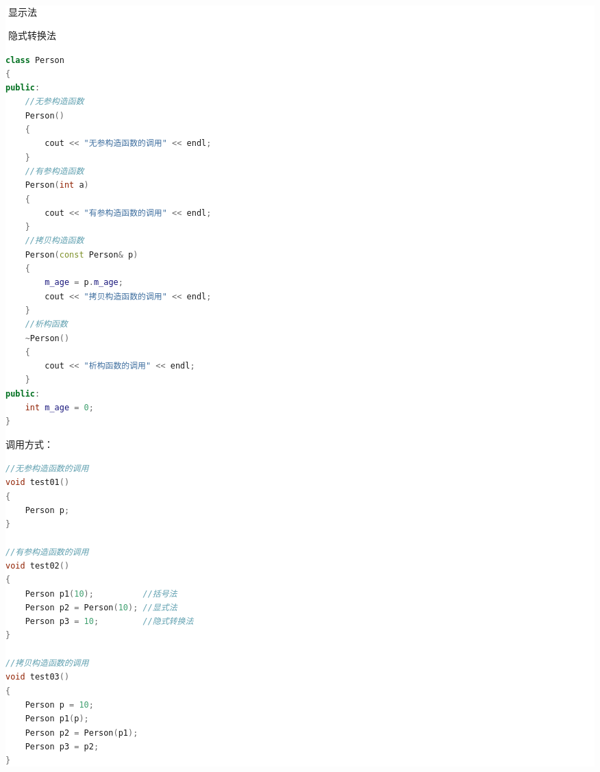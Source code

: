 ​	显示法

​	隐式转换法



```c++
class Person
{
public:
	//无参构造函数
	Person()
	{
		cout << "无参构造函数的调用" << endl;
	}
	//有参构造函数
	Person(int a)
	{
		cout << "有参构造函数的调用" << endl;
	}
	//拷贝构造函数
	Person(const Person& p)
	{
		m_age = p.m_age;
		cout << "拷贝构造函数的调用" << endl;
	}
    //析构函数
	~Person()
	{
		cout << "析构函数的调用" << endl;
	}
public:
	int m_age = 0;     
}
```

调用方式：

```c++
//无参构造函数的调用
void test01()
{
	Person p;
}

//有参构造函数的调用
void test02()
{
	Person p1(10);			//括号法
	Person p2 = Person(10);	//显式法
	Person p3 = 10;			//隐式转换法
}

//拷贝构造函数的调用
void test03()
{
	Person p = 10;
	Person p1(p);
	Person p2 = Person(p1);
	Person p3 = p2;
}
```
